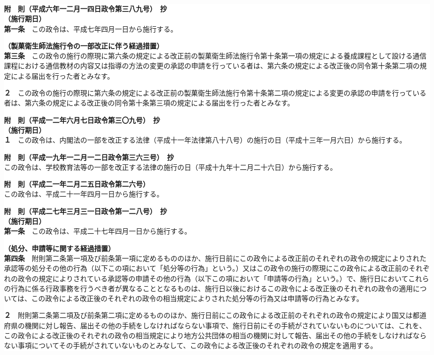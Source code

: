 **附　則（平成六年一二月一四日政令第三八九号）　抄**  
**（施行期日）**  
**第一条**　この政令は、平成七年四月一日から施行する。  
  
**（製菓衛生師法施行令の一部改正に伴う経過措置）**  
**第三条**　この政令の施行の際現に第六条の規定による改正前の製菓衛生師法施行令第十条第一項の規定による養成課程として設ける通信課程における通信教材の内容又は指導の方法の変更の承認の申請を行っている者は、第六条の規定による改正後の同令第十条第二項の規定による届出を行った者とみなす。  
  
**２**　この政令の施行の際現に第六条の規定による改正前の製菓衛生師法施行令第十条第二項の規定による変更の承認の申請を行っている者は、第六条の規定による改正後の同令第十条第三項の規定による届出を行った者とみなす。  
  
**附　則（平成一二年六月七日政令第三〇九号）　抄**  
**（施行期日）**  
**１**　この政令は、内閣法の一部を改正する法律（平成十一年法律第八十八号）の施行の日（平成十三年一月六日）から施行する。  
  
**附　則（平成一九年一二月一二日政令第三六三号）　抄**  
この政令は、学校教育法等の一部を改正する法律の施行の日（平成十九年十二月二十六日）から施行する。  
  
**附　則（平成二一年二月二五日政令第二六号）**  
この政令は、平成二十一年四月一日から施行する。  
  
**附　則（平成二七年三月三一日政令第一二八号）　抄**  
**（施行期日）**  
**第一条**　この政令は、平成二十七年四月一日から施行する。  
  
**（処分、申請等に関する経過措置）**  
**第四条**　附則第二条第一項及び前条第一項に定めるもののほか、施行日前にこの政令による改正前のそれぞれの政令の規定によりされた承認等の処分その他の行為（以下この項において「処分等の行為」という。）又はこの政令の施行の際現にこの政令による改正前のそれぞれの政令の規定によりされている承認等の申請その他の行為（以下この項において「申請等の行為」という。）で、施行日においてこれらの行為に係る行政事務を行うべき者が異なることとなるものは、施行日以後におけるこの政令による改正後のそれぞれの政令の適用については、この政令による改正後のそれぞれの政令の相当規定によりされた処分等の行為又は申請等の行為とみなす。  
  
**２**　附則第二条第二項及び前条第二項に定めるもののほか、施行日前にこの政令による改正前のそれぞれの政令の規定により国又は都道府県の機関に対し報告、届出その他の手続をしなければならない事項で、施行日前にその手続がされていないものについては、これを、この政令による改正後のそれぞれの政令の相当規定により地方公共団体の相当の機関に対して報告、届出その他の手続をしなければならない事項についてその手続がされていないものとみなして、この政令による改正後のそれぞれの政令の規定を適用する。  
  
